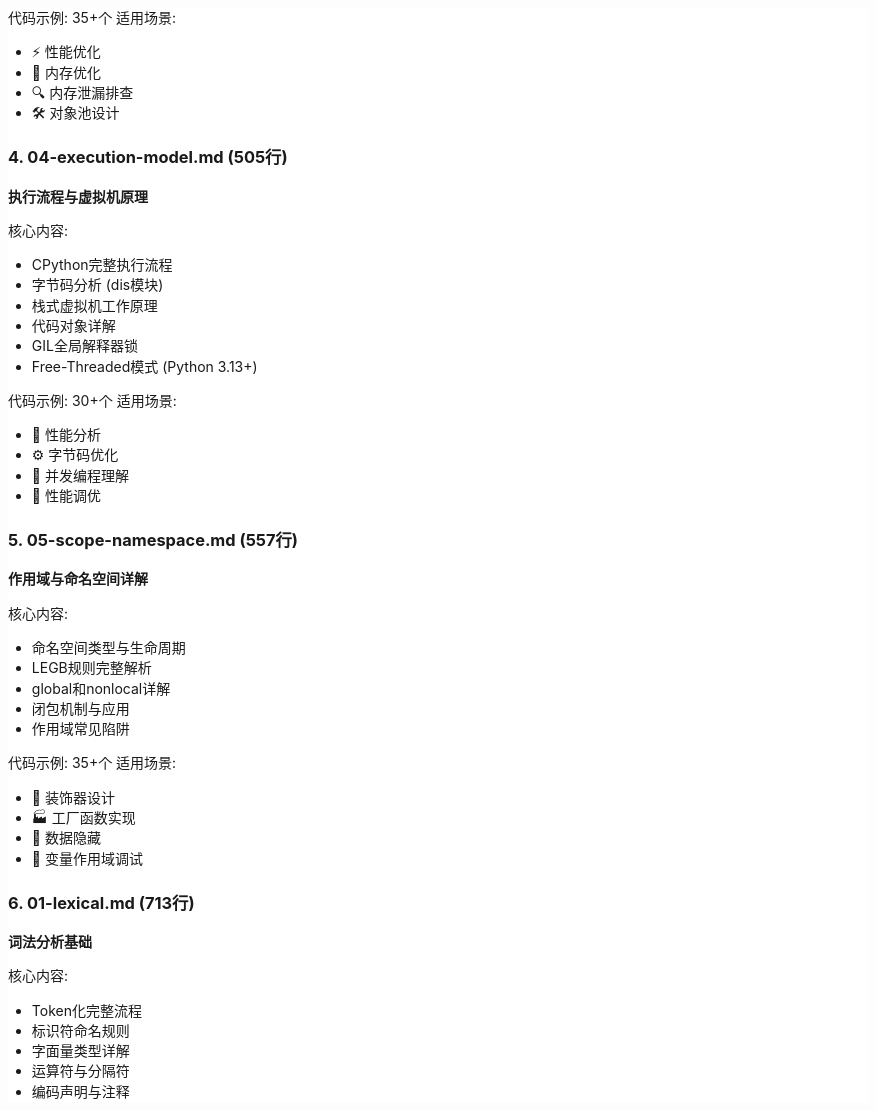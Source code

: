 代码示例: 35+个
适用场景:
- ⚡ 性能优化
- 💾 内存优化
- 🔍 内存泄漏排查
- 🛠️ 对象池设计

### 4. 04-execution-model.md (505行)

**执行流程与虚拟机原理**

核心内容:
- CPython完整执行流程
- 字节码分析 (dis模块)
- 栈式虚拟机工作原理
- 代码对象详解
- GIL全局解释器锁
- Free-Threaded模式 (Python 3.13+)

代码示例: 30+个
适用场景:
- 🔬 性能分析
- ⚙️ 字节码优化
- 🧵 并发编程理解
- 🚀 性能调优

### 5. 05-scope-namespace.md (557行)

**作用域与命名空间详解**

核心内容:
- 命名空间类型与生命周期
- LEGB规则完整解析
- global和nonlocal详解
- 闭包机制与应用
- 作用域常见陷阱

代码示例: 35+个
适用场景:
- 🎨 装饰器设计
- 🏭 工厂函数实现
- 🔐 数据隐藏
- 🐛 变量作用域调试

### 6. 01-lexical.md (713行)

**词法分析基础**

核心内容:
- Token化完整流程
- 标识符命名规则
- 字面量类型详解
- 运算符与分隔符
- 编码声明与注释
